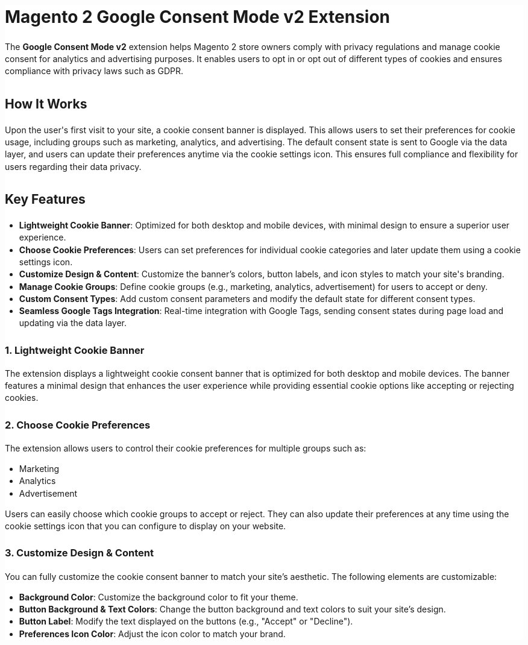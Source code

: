# Magento 2 Google Consent Mode v2 Extension

The **Google Consent Mode v2** extension helps Magento 2 store owners comply with privacy regulations and manage cookie consent for analytics and advertising purposes. It enables users to opt in or opt out of different types of cookies and ensures compliance with privacy laws such as GDPR.

## How It Works

Upon the user's first visit to your site, a cookie consent banner is displayed. This allows users to set their preferences for cookie usage, including groups such as marketing, analytics, and advertising. The default consent state is sent to Google via the data layer, and users can update their preferences anytime via the cookie settings icon. This ensures full compliance and flexibility for users regarding their data privacy.

## Key Features

- **Lightweight Cookie Banner**: Optimized for both desktop and mobile devices, with minimal design to ensure a superior user experience.
- **Choose Cookie Preferences**: Users can set preferences for individual cookie categories and later update them using a cookie settings icon.
- **Customize Design & Content**: Customize the banner’s colors, button labels, and icon styles to match your site's branding.
- **Manage Cookie Groups**: Define cookie groups (e.g., marketing, analytics, advertisement) for users to accept or deny.
- **Custom Consent Types**: Add custom consent parameters and modify the default state for different consent types.
- **Seamless Google Tags Integration**: Real-time integration with Google Tags, sending consent states during page load and updating via the data layer.

### 1. **Lightweight Cookie Banner**
The extension displays a lightweight cookie consent banner that is optimized for both desktop and mobile devices. The banner features a minimal design that enhances the user experience while providing essential cookie options like accepting or rejecting cookies. 

### 2. **Choose Cookie Preferences**
The extension allows users to control their cookie preferences for multiple groups such as:
- Marketing
- Analytics
- Advertisement

Users can easily choose which cookie groups to accept or reject. They can also update their preferences at any time using the cookie settings icon that you can configure to display on your website.

### 3. **Customize Design & Content**
You can fully customize the cookie consent banner to match your site’s aesthetic. The following elements are customizable:
- **Background Color**: Customize the background color to fit your theme.
- **Button Background & Text Colors**: Change the button background and text colors to suit your site’s design.
- **Button Label**: Modify the text displayed on the buttons (e.g., "Accept" or "Decline").
- **Preferences Icon Color**: Adjust the icon color to match your brand.
